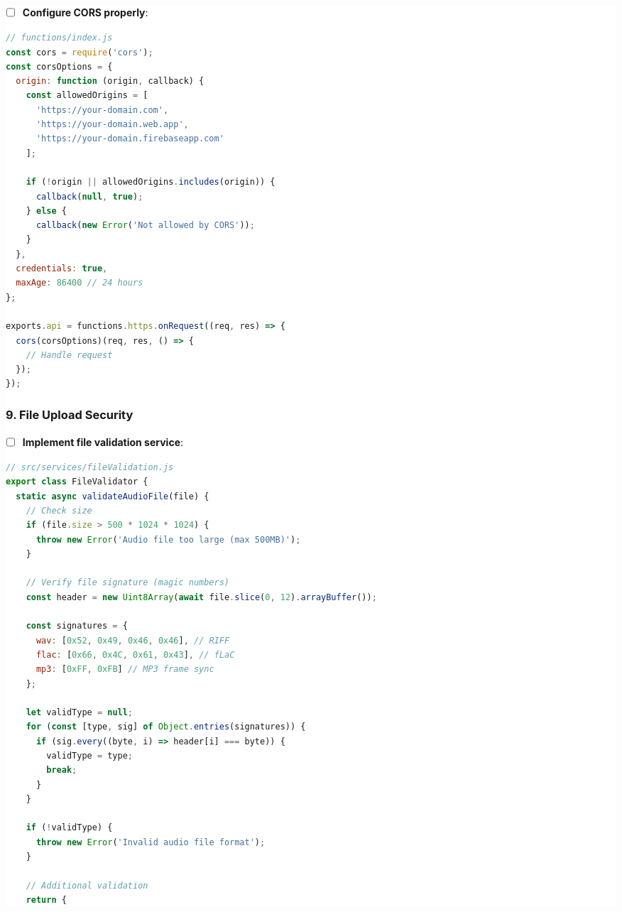 - [ ] **Configure CORS properly**:
```javascript
// functions/index.js
const cors = require('cors');
const corsOptions = {
  origin: function (origin, callback) {
    const allowedOrigins = [
      'https://your-domain.com',
      'https://your-domain.web.app',
      'https://your-domain.firebaseapp.com'
    ];
    
    if (!origin || allowedOrigins.includes(origin)) {
      callback(null, true);
    } else {
      callback(new Error('Not allowed by CORS'));
    }
  },
  credentials: true,
  maxAge: 86400 // 24 hours
};

exports.api = functions.https.onRequest((req, res) => {
  cors(corsOptions)(req, res, () => {
    // Handle request
  });
});
```

### 9. **File Upload Security**

- [ ] **Implement file validation service**:
```javascript
// src/services/fileValidation.js
export class FileValidator {
  static async validateAudioFile(file) {
    // Check size
    if (file.size > 500 * 1024 * 1024) {
      throw new Error('Audio file too large (max 500MB)');
    }
    
    // Verify file signature (magic numbers)
    const header = new Uint8Array(await file.slice(0, 12).arrayBuffer());
    
    const signatures = {
      wav: [0x52, 0x49, 0x46, 0x46], // RIFF
      flac: [0x66, 0x4C, 0x61, 0x43], // fLaC
      mp3: [0xFF, 0xFB] // MP3 frame sync
    };
    
    let validType = null;
    for (const [type, sig] of Object.entries(signatures)) {
      if (sig.every((byte, i) => header[i] === byte)) {
        validType = type;
        break;
      }
    }
    
    if (!validType) {
      throw new Error('Invalid audio file format');
    }
    
    // Additional validation
    return {
```